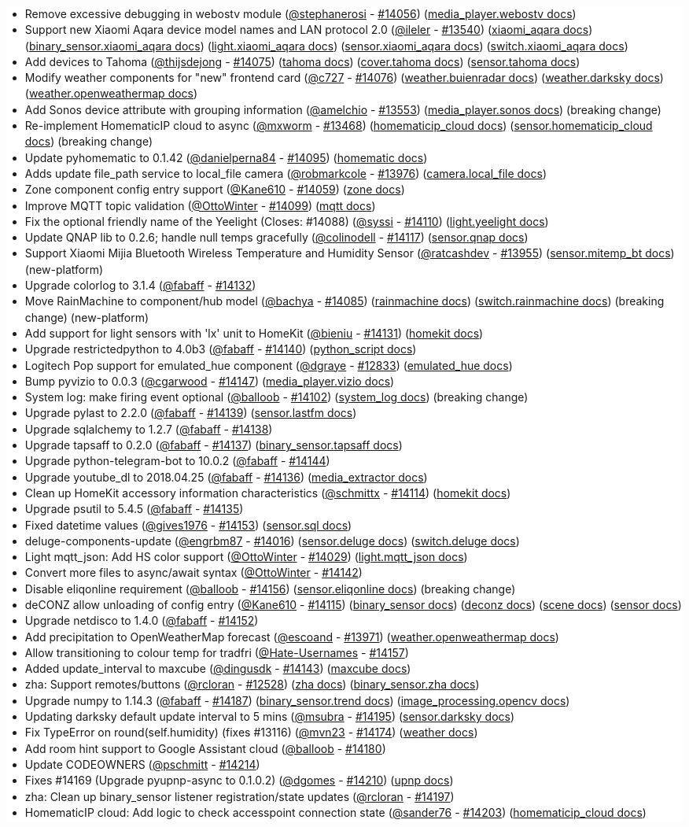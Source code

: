 - Remove excessive debugging in webostv module ([@stephanerosi] - [#14056]) ([media_player.webostv docs])
- Support new Xiaomi Aqara device model names and LAN protocol 2.0 ([@ileler] - [#13540]) ([xiaomi_aqara docs]) ([binary_sensor.xiaomi_aqara docs]) ([light.xiaomi_aqara docs]) ([sensor.xiaomi_aqara docs]) ([switch.xiaomi_aqara docs])
- Add devices to Tahoma ([@thijsdejong] - [#14075]) ([tahoma docs]) ([cover.tahoma docs]) ([sensor.tahoma docs])
- Modify weather components for "new" frontend card ([@c727] - [#14076]) ([weather.buienradar docs]) ([weather.darksky docs]) ([weather.openweathermap docs])
- Add Sonos device attribute with grouping information ([@amelchio] - [#13553]) ([media_player.sonos docs]) (breaking change)
- Re-implement HomematicIP cloud to async ([@mxworm] - [#13468]) ([homematicip_cloud docs]) ([sensor.homematicip_cloud docs]) (breaking change)
- Update pyhomematic to 0.1.42 ([@danielperna84] - [#14095]) ([homematic docs])
- Adds update file_path service to local_file camera ([@robmarkcole] - [#13976]) ([camera.local_file docs])
- Zone component config entry support ([@Kane610] - [#14059]) ([zone docs])
- Improve MQTT topic validation ([@OttoWinter] - [#14099]) ([mqtt docs])
- Fix the optional friendly name of the Yeelight (Closes: #14088) ([@syssi] - [#14110]) ([light.yeelight docs])
- Update QNAP lib to 0.2.6; handle null temps gracefully ([@colinodell] - [#14117]) ([sensor.qnap docs])
- Support Xiaomi Mijia Bluetooth Wireless Temperature and Humidity Sensor ([@ratcashdev] - [#13955]) ([sensor.mitemp_bt docs]) (new-platform)
- Upgrade colorlog to 3.1.4 ([@fabaff] - [#14132])
- Move RainMachine to component/hub model ([@bachya] - [#14085]) ([rainmachine docs]) ([switch.rainmachine docs]) (breaking change) (new-platform)
- Add support for light sensors with 'lx' unit to HomeKit ([@bieniu] - [#14131]) ([homekit docs])
- Upgrade restrictedpython to 4.0b3 ([@fabaff] - [#14140]) ([python_script docs])
- Logitech Pop support for emulated_hue component ([@dgraye] - [#12833]) ([emulated_hue docs])
- Bump pyvizio to 0.0.3 ([@cgarwood] - [#14147]) ([media_player.vizio docs])
- System log: make firing event optional ([@balloob] - [#14102]) ([system_log docs]) (breaking change)
- Upgrade pylast to 2.2.0 ([@fabaff] - [#14139]) ([sensor.lastfm docs])
- Upgrade sqlalchemy to 1.2.7 ([@fabaff] - [#14138])
- Upgrade tapsaff to 0.2.0 ([@fabaff] - [#14137]) ([binary_sensor.tapsaff docs])
- Upgrade python-telegram-bot to 10.0.2 ([@fabaff] - [#14144])
- Upgrade youtube_dl to 2018.04.25 ([@fabaff] - [#14136]) ([media_extractor docs])
- Clean up HomeKit accessory information characteristics ([@schmittx] - [#14114]) ([homekit docs])
- Upgrade psutil to 5.4.5 ([@fabaff] - [#14135])
- Fixed datetime values ([@gives1976] - [#14153]) ([sensor.sql docs])
- deluge-components-update ([@engrbm87] - [#14016]) ([sensor.deluge docs]) ([switch.deluge docs])
- Light mqtt_json: Add HS color support ([@OttoWinter] - [#14029]) ([light.mqtt_json docs])
- Convert more files to async/await syntax ([@OttoWinter] - [#14142])
- Disable eliqonline requirement ([@balloob] - [#14156]) ([sensor.eliqonline docs]) (breaking change)
- deCONZ allow unloading of config entry ([@Kane610] - [#14115]) ([binary_sensor docs]) ([deconz docs]) ([scene docs]) ([sensor docs])
- Upgrade netdisco to 1.4.0 ([@fabaff] - [#14152])
- Add precipitation to OpenWeatherMap forecast ([@escoand] - [#13971]) ([weather.openweathermap docs])
- Allow transitioning to colour temp for tradfri ([@Hate-Usernames] - [#14157])
- Added update_interval to maxcube ([@dingusdk] - [#14143]) ([maxcube docs])
- zha: Support remotes/buttons ([@rcloran] - [#12528]) ([zha docs]) ([binary_sensor.zha docs])
- Upgrade numpy to 1.14.3 ([@fabaff] - [#14187]) ([binary_sensor.trend docs]) ([image_processing.opencv docs])
- Updating darksky default update interval to 5 mins ([@msubra] - [#14195]) ([sensor.darksky docs])
- Fix TypeError on round(self.humidity) (fixes #13116) ([@mvn23] - [#14174]) ([weather docs])
- Add room hint support to Google Assistant cloud ([@balloob] - [#14180])
- Update CODEOWNERS ([@pschmitt] - [#14214])
- Fixes #14169 (Upgrade pyupnp-async to 0.1.0.2) ([@dgomes] - [#14210]) ([upnp docs])
- zha: Clean up binary_sensor listener registration/state updates ([@rcloran] - [#14197])
- HomematicIP cloud: Add logic to check accesspoint connection state ([@sander76] - [#14203]) ([homematicip_cloud docs])

[#12027]: https://github.com/home-assistant/home-assistant/pull/12027
[#12060]: https://github.com/home-assistant/home-assistant/pull/12060
[#12366]: https://github.com/home-assistant/home-assistant/pull/12366
[#12528]: https://github.com/home-assistant/home-assistant/pull/12528
[#12833]: https://github.com/home-assistant/home-assistant/pull/12833
[#13249]: https://github.com/home-assistant/home-assistant/pull/13249
[#13311]: https://github.com/home-assistant/home-assistant/pull/13311
[#13331]: https://github.com/home-assistant/home-assistant/pull/13331
[#13350]: https://github.com/home-assistant/home-assistant/pull/13350
[#13355]: https://github.com/home-assistant/home-assistant/pull/13355
[#13468]: https://github.com/home-assistant/home-assistant/pull/13468
[#13540]: https://github.com/home-assistant/home-assistant/pull/13540
[#13541]: https://github.com/home-assistant/home-assistant/pull/13541
[#13553]: https://github.com/home-assistant/home-assistant/pull/13553
[#13822]: https://github.com/home-assistant/home-assistant/pull/13822
[#13954]: https://github.com/home-assistant/home-assistant/pull/13954
[#13955]: https://github.com/home-assistant/home-assistant/pull/13955
[#13967]: https://github.com/home-assistant/home-assistant/pull/13967
[#13968]: https://github.com/home-assistant/home-assistant/pull/13968
[#13971]: https://github.com/home-assistant/home-assistant/pull/13971
[#13976]: https://github.com/home-assistant/home-assistant/pull/13976
[#13985]: https://github.com/home-assistant/home-assistant/pull/13985
[#13990]: https://github.com/home-assistant/home-assistant/pull/13990
[#14007]: https://github.com/home-assistant/home-assistant/pull/14007
[#14011]: https://github.com/home-assistant/home-assistant/pull/14011
[#14016]: https://github.com/home-assistant/home-assistant/pull/14016
[#14018]: https://github.com/home-assistant/home-assistant/pull/14018
[#14022]: https://github.com/home-assistant/home-assistant/pull/14022
[#14026]: https://github.com/home-assistant/home-assistant/pull/14026
[#14029]: https://github.com/home-assistant/home-assistant/pull/14029
[#14033]: https://github.com/home-assistant/home-assistant/pull/14033
[#14034]: https://github.com/home-assistant/home-assistant/pull/14034
[#14039]: https://github.com/home-assistant/home-assistant/pull/14039
[#14044]: https://github.com/home-assistant/home-assistant/pull/14044
[#14045]: https://github.com/home-assistant/home-assistant/pull/14045
[#14056]: https://github.com/home-assistant/home-assistant/pull/14056
[#14058]: https://github.com/home-assistant/home-assistant/pull/14058
[#14059]: https://github.com/home-assistant/home-assistant/pull/14059
[#14060]: https://github.com/home-assistant/home-assistant/pull/14060
[#14065]: https://github.com/home-assistant/home-assistant/pull/14065
[#14067]: https://github.com/home-assistant/home-assistant/pull/14067
[#14070]: https://github.com/home-assistant/home-assistant/pull/14070
[#14075]: https://github.com/home-assistant/home-assistant/pull/14075
[#14076]: https://github.com/home-assistant/home-assistant/pull/14076
[#14082]: https://github.com/home-assistant/home-assistant/pull/14082
[#14085]: https://github.com/home-assistant/home-assistant/pull/14085
[#14095]: https://github.com/home-assistant/home-assistant/pull/14095
[#14099]: https://github.com/home-assistant/home-assistant/pull/14099
[#14102]: https://github.com/home-assistant/home-assistant/pull/14102
[#14110]: https://github.com/home-assistant/home-assistant/pull/14110
[#14114]: https://github.com/home-assistant/home-assistant/pull/14114
[#14115]: https://github.com/home-assistant/home-assistant/pull/14115
[#14117]: https://github.com/home-assistant/home-assistant/pull/14117
[#14131]: https://github.com/home-assistant/home-assistant/pull/14131
[#14132]: https://github.com/home-assistant/home-assistant/pull/14132
[#14135]: https://github.com/home-assistant/home-assistant/pull/14135
[#14136]: https://github.com/home-assistant/home-assistant/pull/14136
[#14137]: https://github.com/home-assistant/home-assistant/pull/14137
[#14138]: https://github.com/home-assistant/home-assistant/pull/14138
[#14139]: https://github.com/home-assistant/home-assistant/pull/14139
[#14140]: https://github.com/home-assistant/home-assistant/pull/14140
[#14142]: https://github.com/home-assistant/home-assistant/pull/14142
[#14143]: https://github.com/home-assistant/home-assistant/pull/14143
[#14144]: https://github.com/home-assistant/home-assistant/pull/14144
[#14147]: https://github.com/home-assistant/home-assistant/pull/14147
[#14151]: https://github.com/home-assistant/home-assistant/pull/14151
[#14152]: https://github.com/home-assistant/home-assistant/pull/14152
[#14153]: https://github.com/home-assistant/home-assistant/pull/14153
[#14156]: https://github.com/home-assistant/home-assistant/pull/14156
[#14157]: https://github.com/home-assistant/home-assistant/pull/14157
[#14172]: https://github.com/home-assistant/home-assistant/pull/14172
[#14174]: https://github.com/home-assistant/home-assistant/pull/14174
[#14179]: https://github.com/home-assistant/home-assistant/pull/14179
[#14180]: https://github.com/home-assistant/home-assistant/pull/14180
[#14186]: https://github.com/home-assistant/home-assistant/pull/14186
[#14187]: https://github.com/home-assistant/home-assistant/pull/14187
[#14195]: https://github.com/home-assistant/home-assistant/pull/14195
[#14197]: https://github.com/home-assistant/home-assistant/pull/14197
[#14201]: https://github.com/home-assistant/home-assistant/pull/14201
[#14203]: https://github.com/home-assistant/home-assistant/pull/14203
[#14207]: https://github.com/home-assistant/home-assistant/pull/14207
[#14210]: https://github.com/home-assistant/home-assistant/pull/14210
[#14211]: https://github.com/home-assistant/home-assistant/pull/14211
[#14214]: https://github.com/home-assistant/home-assistant/pull/14214
[#14215]: https://github.com/home-assistant/home-assistant/pull/14215
[#14220]: https://github.com/home-assistant/home-assistant/pull/14220
[#14221]: https://github.com/home-assistant/home-assistant/pull/14221
[#14225]: https://github.com/home-assistant/home-assistant/pull/14225
[#14230]: https://github.com/home-assistant/home-assistant/pull/14230
[#14231]: https://github.com/home-assistant/home-assistant/pull/14231
[#14233]: https://github.com/home-assistant/home-assistant/pull/14233
[#14234]: https://github.com/home-assistant/home-assistant/pull/14234
[#14235]: https://github.com/home-assistant/home-assistant/pull/14235
[#14252]: https://github.com/home-assistant/home-assistant/pull/14252
[#14253]: https://github.com/home-assistant/home-assistant/pull/14253
[#14254]: https://github.com/home-assistant/home-assistant/pull/14254
[#14259]: https://github.com/home-assistant/home-assistant/pull/14259
[#14261]: https://github.com/home-assistant/home-assistant/pull/14261
[#14263]: https://github.com/home-assistant/home-assistant/pull/14263
[#14265]: https://github.com/home-assistant/home-assistant/pull/14265
[#14269]: https://github.com/home-assistant/home-assistant/pull/14269
[#14274]: https://github.com/home-assistant/home-assistant/pull/14274
[#14277]: https://github.com/home-assistant/home-assistant/pull/14277
[#14278]: https://github.com/home-assistant/home-assistant/pull/14278
[#14281]: https://github.com/home-assistant/home-assistant/pull/14281
[#14282]: https://github.com/home-assistant/home-assistant/pull/14282
[#14283]: https://github.com/home-assistant/home-assistant/pull/14283
[#14285]: https://github.com/home-assistant/home-assistant/pull/14285
[#14296]: https://github.com/home-assistant/home-assistant/pull/14296
[#14297]: https://github.com/home-assistant/home-assistant/pull/14297
[#14299]: https://github.com/home-assistant/home-assistant/pull/14299
[#14313]: https://github.com/home-assistant/home-assistant/pull/14313
[#14314]: https://github.com/home-assistant/home-assistant/pull/14314
[#14317]: https://github.com/home-assistant/home-assistant/pull/14317
[#14327]: https://github.com/home-assistant/home-assistant/pull/14327
[#14329]: https://github.com/home-assistant/home-assistant/pull/14329
[#14331]: https://github.com/home-assistant/home-assistant/pull/14331
[#14347]: https://github.com/home-assistant/home-assistant/pull/14347
[#14381]: https://github.com/home-assistant/home-assistant/pull/14381
[#14108]: https://github.com/home-assistant/home-assistant/pull/14108
[@CM000n]: https://github.com/CM000n
[@Danielhiversen]: https://github.com/Danielhiversen
[@Hate-Usernames]: https://github.com/Hate-Usernames
[@Kane610]: https://github.com/Kane610
[@MatMaul]: https://github.com/MatMaul
[@NovapaX]: https://github.com/NovapaX
[@OttoWinter]: https://github.com/OttoWinter
[@amelchio]: https://github.com/amelchio
[@andrey-git]: https://github.com/andrey-git
[@bachya]: https://github.com/bachya
[@thijsdejong]: https://github.com/thijsdejong
[@balloob]: https://github.com/balloob
[@bieniu]: https://github.com/bieniu
[@blackwind]: https://github.com/blackwind
[@c727]: https://github.com/c727
[@cdce8p]: https://github.com/cdce8p
[@cgarwood]: https://github.com/cgarwood
[@colinodell]: https://github.com/colinodell
[@corneyl]: https://github.com/corneyl
[@danielperna84]: https://github.com/danielperna84
[@dgomes]: https://github.com/dgomes
[@dgraye]: https://github.com/dgraye
[@dingusdk]: https://github.com/dingusdk
[@dlbroadfoot]: https://github.com/dlbroadfoot
[@engrbm87]: https://github.com/engrbm87
[@escoand]: https://github.com/escoand
[@fabaff]: https://github.com/fabaff
[@fanthos]: https://github.com/fanthos
[@giangvo]: https://github.com/giangvo
[@gives1976]: https://github.com/gives1976
[@graffic]: https://github.com/graffic
[@iMicknl]: https://github.com/iMicknl
[@ileler]: https://github.com/ileler
[@jloutsenhizer]: https://github.com/jloutsenhizer
[@jnewland]: https://github.com/jnewland
[@maddox]: https://github.com/maddox
[@marthoc]: https://github.com/marthoc
[@masarliev]: https://github.com/masarliev
[@meauxt]: https://github.com/meauxt
[@mezz64]: https://github.com/mezz64
[@molobrakos]: https://github.com/molobrakos
[@msubra]: https://github.com/msubra
[@mvn23]: https://github.com/mvn23
[@mxworm]: https://github.com/mxworm
[@nickw444]: https://github.com/nickw444
[@oblogic7]: https://github.com/oblogic7
[@perosb]: https://github.com/perosb
[@pschmitt]: https://github.com/pschmitt
[@ratcashdev]: https://github.com/ratcashdev
[@rcloran]: https://github.com/rcloran
[@rdbahm]: https://github.com/rdbahm
[@relvacode]: https://github.com/relvacode
[@robmarkcole]: https://github.com/robmarkcole
[@roiff]: https://github.com/roiff
[@rsmeral]: https://github.com/rsmeral
[@rubenvandeven]: https://github.com/rubenvandeven
[@sander76]: https://github.com/sander76
[@schmittx]: https://github.com/schmittx
[@scop]: https://github.com/scop
[@stephanerosi]: https://github.com/stephanerosi
[@stintel]: https://github.com/stintel
[@syssi]: https://github.com/syssi
[@teharris1]: https://github.com/teharris1
[@thelittlefireman]: https://github.com/thelittlefireman
[@tinloaf]: https://github.com/tinloaf
[abode docs]: /components/abode/
[alarm_control_panel.alarmdotcom docs]: /components/alarmdotcom
[auth docs]: /components/auth/
[binary_sensor docs]: /components/binary_sensor/
[binary_sensor.deconz docs]: /components/deconz#binary-sensor
[binary_sensor.insteon docs]: /components/insteon/
[binary_sensor.tapsaff docs]: /components/tapsaff
[binary_sensor.trend docs]: /components/trend
[binary_sensor.workday docs]: /components/workday
[binary_sensor.xiaomi_aqara docs]: /components/binary_sensor.xiaomi_aqara/
[binary_sensor.zha docs]: /components/zha
[camera docs]: /components/camera/
[camera.local_file docs]: /components/local_file
[cover.gogogate2 docs]: /components/gogogate2
[cover.tahoma docs]: /components/tahoma
[deconz docs]: /components/deconz/
[device_tracker docs]: /components/device_tracker/
[eight_sleep docs]: /components/eight_sleep/
[emulated_hue docs]: /components/emulated_hue/
[fan.insteon docs]: /components/insteon/
[fan.template docs]: /components/fan.template/
[frontend docs]: /components/frontend/
[homekit docs]: /components/homekit/
[homematic docs]: /components/homematic/
[homematicip_cloud docs]: /components/homematicip_cloud/
[http docs]: /components/http/
[image_processing docs]: /components/image_processing/
[image_processing.demo docs]: /components/image_processing.demo/
[image_processing.dlib_face_detect docs]: /components/dlib_face_detect
[image_processing.dlib_face_identify docs]: /components/dlib_face_identify
[image_processing.microsoft_face_detect docs]: /components/microsoft_face_detect
[image_processing.microsoft_face_identify docs]: /components/microsoft_face_identify
[image_processing.opencv docs]: /components/opencv
[influxdb docs]: /components/influxdb/
[insteon docs]: /components/insteon/
[light.deconz docs]: /components/deconz#light
[light.flux_led docs]: /components/flux_led
[light.hue docs]: /components/hue
[light.insteon docs]: /components/insteon/
[light.mqtt_json docs]: /components/light.mqtt
[light.wink docs]: /components/wink#light
[light.xiaomi_aqara docs]: /components/light.xiaomi_aqara/
[light.yeelight docs]: /components/yeelight
[light.zwave docs]: /components/zwave
[matrix docs]: /components/matrix/
[maxcube docs]: /components/maxcube/
[media_extractor docs]: /components/media_extractor/
[media_player docs]: /components/media_player/
[media_player.blackbird docs]: /components/blackbird
[media_player.onkyo docs]: /components/onkyo
[media_player.panasonic_viera docs]: /components/panasonic_viera
[media_player.sonos docs]: /components/sonos
[media_player.vizio docs]: /components/vizio
[media_player.volumio docs]: /components/volumio
[media_player.webostv docs]: /components/webostv#media-player
[microsoft_face docs]: /components/microsoft_face/
[mqtt docs]: /components/mqtt/
[mqtt_statestream docs]: /components/mqtt_statestream/
[notify docs]: /components/notify/
[prometheus docs]: /components/prometheus/
[python_script docs]: /components/python_script/
[rainmachine docs]: /components/rainmachine/
[rfxtrx docs]: /components/rfxtrx/
[scene docs]: /components/scene/
[scene.deconz docs]: /components/deconz#scene
[sensor docs]: /components/sensor/
[sensor.bom docs]: /components/bom#sensor
[sensor.buienradar docs]: /components/sensor.buienradar/
[sensor.darksky docs]: /components/darksky
[sensor.deconz docs]: /components/deconz#sensor
[sensor.deluge docs]: /components/deluge#sensor
[sensor.demo docs]: /components/sensor.demo/
[sensor.domain_expiry docs]: /components/sensor.domain_expiry/
[sensor.dsmr docs]: /components/dsmr
[sensor.eliqonline docs]: /components/eliqonline
[sensor.filter docs]: /components/filter
[sensor.homematicip_cloud docs]: /components/homematicip_cloud/
[sensor.insteon docs]: /components/insteon/
[sensor.lastfm docs]: /components/lastfm
[sensor.mitemp_bt docs]: /components/mitemp_bt
[sensor.mqtt docs]: /components/sensor.mqtt/
[sensor.pollen docs]: /components/iqvia
[sensor.postnl docs]: /components/postnl
[sensor.qnap docs]: /components/qnap
[sensor.socialblade docs]: /components/socialblade
[sensor.sql docs]: /components/sql
[sensor.tahoma docs]: /components/tahoma
[sensor.template docs]: /components/template
[sensor.upnp docs]: /components/upnp
[sensor.uscis docs]: /components/uscis
[sensor.wunderground docs]: /components/wunderground
[sensor.xiaomi_aqara docs]: /components/sensor.xiaomi_aqara/
[sensor.yweather docs]: /components/yweather
[switch.deluge docs]: /components/deluge#switch
[switch.fritzbox docs]: /components/fritzbox
[switch.insteon docs]: /components/insteon/
[switch.mqtt docs]: /components/switch.mqtt/
[switch.rainmachine docs]: /components/rainmachine#switch
[switch.xiaomi_aqara docs]: /components/switch.xiaomi_aqara/
[system_log docs]: /components/system_log/
[tahoma docs]: /components/tahoma/
[upnp docs]: /components/upnp/
[weather docs]: /components/weather/
[weather.buienradar docs]: /components/buienradar
[weather.darksky docs]: /components/weather.darksky/
[weather.openweathermap docs]: /components/openweathermap#weather
[websocket_api docs]: /components/websocket_api/
[xiaomi_aqara docs]: /components/xiaomi_aqara/
[zha docs]: /components/zha/
[zone docs]: /components/zone/
[zwave docs]: /components/zwave/